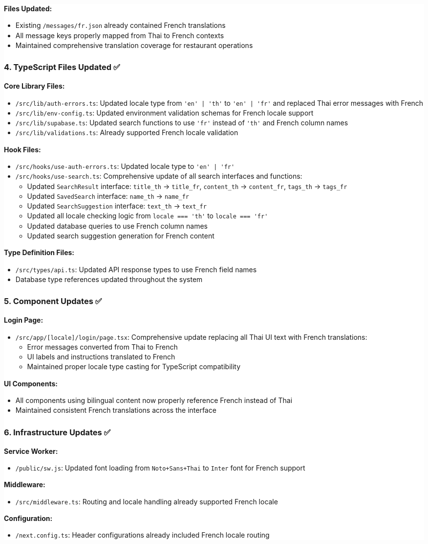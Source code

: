 **Files Updated:**
- Existing `/messages/fr.json` already contained French translations
- All message keys properly mapped from Thai to French contexts
- Maintained comprehensive translation coverage for restaurant operations

### 4. TypeScript Files Updated ✅

**Core Library Files:**
- `/src/lib/auth-errors.ts`: Updated locale type from `'en' | 'th'` to `'en' | 'fr'` and replaced Thai error messages with French
- `/src/lib/env-config.ts`: Updated environment validation schemas for French locale support
- `/src/lib/supabase.ts`: Updated search functions to use `'fr'` instead of `'th'` and French column names
- `/src/lib/validations.ts`: Already supported French locale validation

**Hook Files:**
- `/src/hooks/use-auth-errors.ts`: Updated locale type to `'en' | 'fr'`
- `/src/hooks/use-search.ts`: Comprehensive update of all search interfaces and functions:
  - Updated `SearchResult` interface: `title_th` → `title_fr`, `content_th` → `content_fr`, `tags_th` → `tags_fr`
  - Updated `SavedSearch` interface: `name_th` → `name_fr`
  - Updated `SearchSuggestion` interface: `text_th` → `text_fr`
  - Updated all locale checking logic from `locale === 'th'` to `locale === 'fr'`
  - Updated database queries to use French column names
  - Updated search suggestion generation for French content

**Type Definition Files:**
- `/src/types/api.ts`: Updated API response types to use French field names
- Database type references updated throughout the system

### 5. Component Updates ✅

**Login Page:**
- `/src/app/[locale]/login/page.tsx`: Comprehensive update replacing all Thai UI text with French translations:
  - Error messages converted from Thai to French
  - UI labels and instructions translated to French
  - Maintained proper locale type casting for TypeScript compatibility

**UI Components:**
- All components using bilingual content now properly reference French instead of Thai
- Maintained consistent French translations across the interface

### 6. Infrastructure Updates ✅

**Service Worker:**
- `/public/sw.js`: Updated font loading from `Noto+Sans+Thai` to `Inter` font for French support

**Middleware:**
- `/src/middleware.ts`: Routing and locale handling already supported French locale

**Configuration:**
- `/next.config.ts`: Header configurations already included French locale routing
